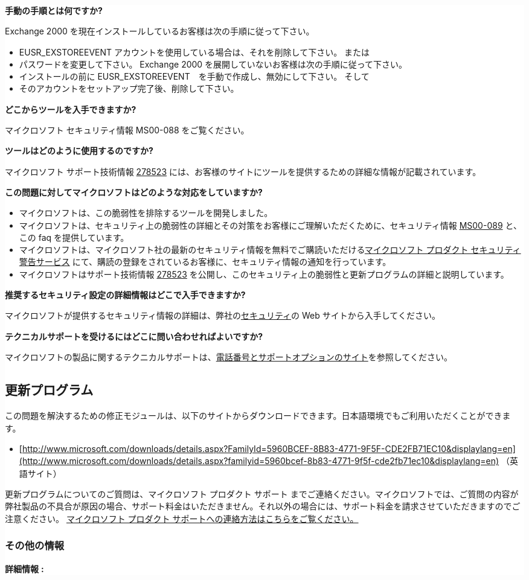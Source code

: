 **手動の手順とは何ですか?**

Exchange 2000 を現在インストールしているお客様は次の手順に従って下さい。

-   EUSR\_EXSTOREEVENT アカウントを使用している場合は、それを削除して下さい。
    または
-   パスワードを変更して下さい。
    Exchange 2000 を展開していないお客様は次の手順に従って下さい。
-   インストールの前に EUSR\_EXSTOREEVENT　を手動で作成し、無効にして下さい。
    そして
-   そのアカウントをセットアップ完了後、削除して下さい。

**どこからツールを入手できますか?**

マイクロソフト セキュリティ情報 MS00-088 をご覧ください。

**ツールはどのように使用するのですか?**

マイクロソフト サポート技術情報 [278523](http://support.microsoft.com/kb/278523) には、お客様のサイトにツールを提供するための詳細な情報が記載されています。

**この問題に対してマイクロソフトはどのような対応をしていますか?**

-   マイクロソフトは、この脆弱性を排除するツールを開発しました。
-   マイクロソフトは、セキュリティ上の脆弱性の詳細とその対策をお客様にご理解いただくために、セキュリティ情報 [MS00-089](http://technet.microsoft.com/security/bulletin/ms00-089) と、この faq を提供しています。
-   マイクロソフトは、マイクロソフト社の最新のセキュリティ情報を無料でご購読いただける[マイクロソフト プロダクト セキュリティ 警告サービス](http://technet.microsoft.com/ja-jp/security/dd252948.aspx) にて、購読の登録をされているお客様に、セキュリティ情報の通知を行っています。
-   マイクロソフトはサポート技術情報 [278523](http://support.microsoft.com/kb/278523) を公開し、このセキュリティ上の脆弱性と更新プログラムの詳細と説明しています。

**推奨するセキュリティ設定の詳細情報はどこで入手できますか?**

マイクロソフトが提供するセキュリティ情報の詳細は、弊社の[セキュリティ](http://technet.microsoft.com/ja-jp/security/default.aspx)の Web サイトから入手してください。

**テクニカルサポートを受けるにはどこに問い合わせればよいですか?**

マイクロソフトの製品に関するテクニカルサポートは、[電話番号とサポートオプションのサイト](http://support.microsoft.com/gp/cntactms)を参照してください。

更新プログラム
--------------

<span></span>
この問題を解決するための修正モジュールは、以下のサイトからダウンロードできます。日本語環境でもご利用いただくことができます。

-   [http://www.microsoft.com/downloads/details.aspx?FamilyId=5960BCEF-8B83-4771-9F5F-CDE2FB71EC10&displaylang=en](http://www.microsoft.com/downloads/details.aspx?familyid=5960bcef-8b83-4771-9f5f-cde2fb71ec10&displaylang=en) （英語サイト）

更新プログラムについてのご質問は、マイクロソフト プロダクト サポート までご連絡ください。マイクロソフトでは、ご質問の内容が弊社製品の不具合が原因の場合、サポート料金はいただきません。それ以外の場合には、サポート料金を請求させていただきますのでご注意ください。
[マイクロソフト プロダクト サポートへの連絡方法はこちらをご覧ください。](http://www.microsoft.com/japan/security/support/patchqa.mspx)

### その他の情報

**詳細情報** **:**
